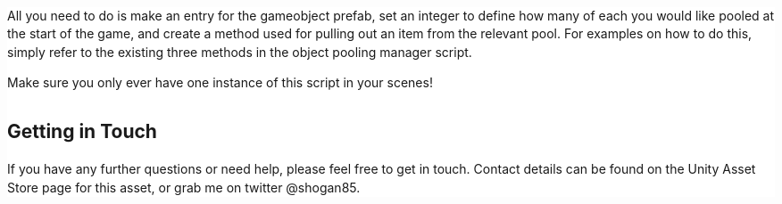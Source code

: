 All you need to do is make an entry for the gameobject prefab, set an integer to define how many of each you would like pooled at the start of the game, and create a method used for pulling out an item from the relevant pool. For examples on how to do this, simply refer to the existing three methods in the object pooling manager script.

Make sure you only ever have one instance of this script in your scenes!

## Getting in Touch

If you have any further questions or need help, please feel free to get in touch. Contact details can be found on the Unity Asset Store page for this asset, or grab me on twitter @shogan85.